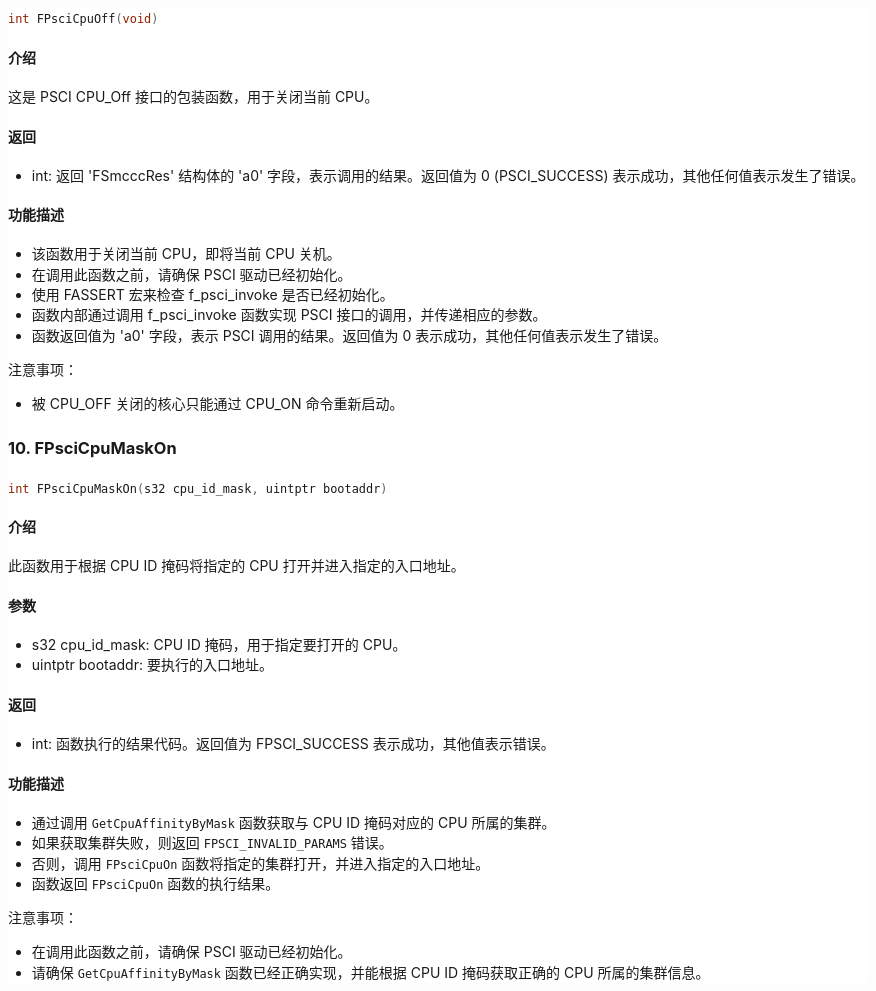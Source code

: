 ```c
int FPsciCpuOff(void)
```

#### 介绍

这是 PSCI CPU_Off 接口的包装函数，用于关闭当前 CPU。

#### 返回

- int: 返回 'FSmcccRes' 结构体的 'a0' 字段，表示调用的结果。返回值为 0 (PSCI_SUCCESS) 表示成功，其他任何值表示发生了错误。

#### 功能描述

- 该函数用于关闭当前 CPU，即将当前 CPU 关机。
- 在调用此函数之前，请确保 PSCI 驱动已经初始化。
- 使用 FASSERT 宏来检查 f_psci_invoke 是否已经初始化。
- 函数内部通过调用 f_psci_invoke 函数实现 PSCI 接口的调用，并传递相应的参数。
- 函数返回值为 'a0' 字段，表示 PSCI 调用的结果。返回值为 0 表示成功，其他任何值表示发生了错误。

注意事项：

- 被 CPU_OFF 关闭的核心只能通过 CPU_ON 命令重新启动。

### 10. FPsciCpuMaskOn

```c
int FPsciCpuMaskOn(s32 cpu_id_mask, uintptr bootaddr)
```

#### 介绍

此函数用于根据 CPU ID 掩码将指定的 CPU 打开并进入指定的入口地址。

#### 参数

- s32 cpu_id_mask: CPU ID 掩码，用于指定要打开的 CPU。
- uintptr bootaddr: 要执行的入口地址。

#### 返回

- int: 函数执行的结果代码。返回值为 FPSCI_SUCCESS 表示成功，其他值表示错误。

#### 功能描述

- 通过调用 `GetCpuAffinityByMask` 函数获取与 CPU ID 掩码对应的 CPU 所属的集群。
- 如果获取集群失败，则返回 `FPSCI_INVALID_PARAMS` 错误。
- 否则，调用 `FPsciCpuOn` 函数将指定的集群打开，并进入指定的入口地址。
- 函数返回 `FPsciCpuOn` 函数的执行结果。

注意事项：

- 在调用此函数之前，请确保 PSCI 驱动已经初始化。
- 请确保 `GetCpuAffinityByMask` 函数已经正确实现，并能根据 CPU ID 掩码获取正确的 CPU 所属的集群信息。
